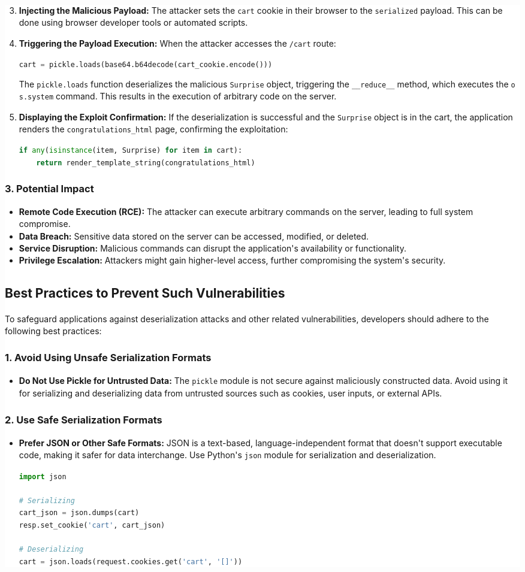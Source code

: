 3. **Injecting the Malicious Payload:**
   The attacker sets the `cart` cookie in their browser to the `serialized` payload. This can be done using browser developer tools or automated scripts.

4. **Triggering the Payload Execution:**
   When the attacker accesses the `/cart` route:
   ```python
   cart = pickle.loads(base64.b64decode(cart_cookie.encode()))
   ```
   The `pickle.loads` function deserializes the malicious `Surprise` object, triggering the `__reduce__` method, which executes the `os.system` command. This results in the execution of arbitrary code on the server.

5. **Displaying the Exploit Confirmation:**
   If the deserialization is successful and the `Surprise` object is in the cart, the application renders the `congratulations_html` page, confirming the exploitation:
   ```python
   if any(isinstance(item, Surprise) for item in cart):
       return render_template_string(congratulations_html)
   ```

### **3. Potential Impact**

- **Remote Code Execution (RCE):** The attacker can execute arbitrary commands on the server, leading to full system compromise.
- **Data Breach:** Sensitive data stored on the server can be accessed, modified, or deleted.
- **Service Disruption:** Malicious commands can disrupt the application's availability or functionality.
- **Privilege Escalation:** Attackers might gain higher-level access, further compromising the system's security.

## **Best Practices to Prevent Such Vulnerabilities**

To safeguard applications against deserialization attacks and other related vulnerabilities, developers should adhere to the following best practices:

### **1. Avoid Using Unsafe Serialization Formats**

- **Do Not Use Pickle for Untrusted Data:** The `pickle` module is not secure against maliciously constructed data. Avoid using it for serializing and deserializing data from untrusted sources such as cookies, user inputs, or external APIs.

### **2. Use Safe Serialization Formats**

- **Prefer JSON or Other Safe Formats:** JSON is a text-based, language-independent format that doesn't support executable code, making it safer for data interchange. Use Python's `json` module for serialization and deserialization.
  ```python
  import json

  # Serializing
  cart_json = json.dumps(cart)
  resp.set_cookie('cart', cart_json)

  # Deserializing
  cart = json.loads(request.cookies.get('cart', '[]'))
  ```
